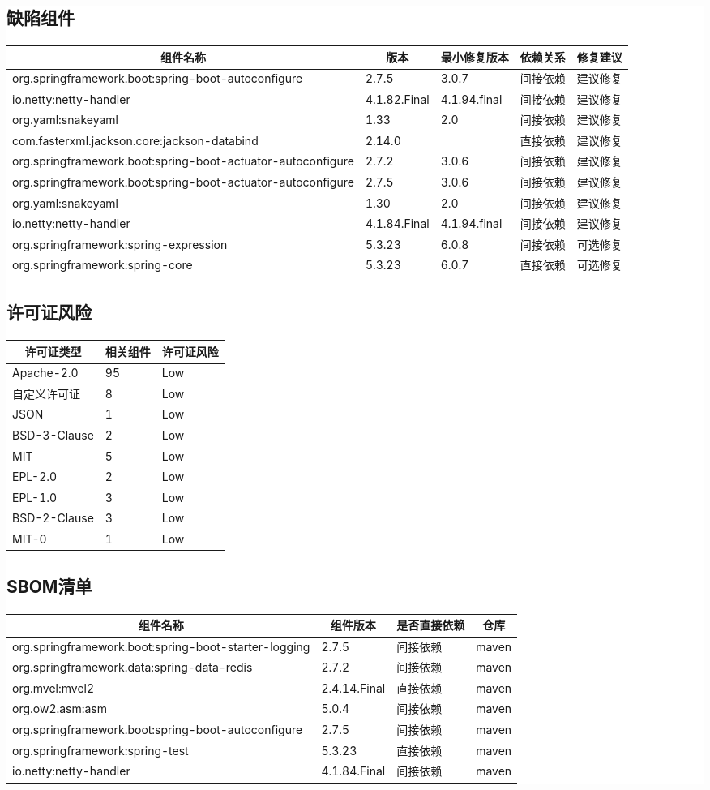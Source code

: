 

## 缺陷组件

| 组件名称 | 版本 | 最小修复版本 | 依赖关系 | 修复建议 |
| -------- | ---- | ------------ | -------- | -------- |
|org.springframework.boot:spring-boot-autoconfigure|2.7.5|3.0.7|间接依赖|建议修复|C:0|H:1|M:0|L:0|
|io.netty:netty-handler|4.1.82.Final|4.1.94.final|间接依赖|建议修复|C:0|H:0|M:2|L:0|
|org.yaml:snakeyaml|1.33|2.0|间接依赖|建议修复|C:0|H:1|M:0|L:0|
|com.fasterxml.jackson.core:jackson-databind|2.14.0||直接依赖|建议修复|C:0|H:0|M:1|L:0|
|org.springframework.boot:spring-boot-actuator-autoconfigure|2.7.2|3.0.6|间接依赖|建议修复|C:0|H:1|M:0|L:0|
|org.springframework.boot:spring-boot-actuator-autoconfigure|2.7.5|3.0.6|间接依赖|建议修复|C:0|H:1|M:0|L:0|
|org.yaml:snakeyaml|1.30|2.0|间接依赖|建议修复|C:0|H:2|M:4|L:1|
|io.netty:netty-handler|4.1.84.Final|4.1.94.final|间接依赖|建议修复|C:0|H:0|M:2|L:0|
|org.springframework:spring-expression|5.3.23|6.0.8|间接依赖|可选修复|C:0|H:1|M:0|L:0|
|org.springframework:spring-core|5.3.23|6.0.7|直接依赖|可选修复|C:0|H:0|M:1|L:0|




## 许可证风险

| 许可证类型 | 相关组件 | 许可证风险 |
| ---------- | -------- | ---------- |
|Apache-2.0|95|Low|
|自定义许可证|8|Low|
|JSON|1|Low|
|BSD-3-Clause|2|Low|
|MIT|5|Low|
|EPL-2.0|2|Low|
|EPL-1.0|3|Low|
|BSD-2-Clause|3|Low|
|MIT-0|1|Low|




## SBOM清单

| 组件名称 | 组件版本 | 是否直接依赖 | 仓库 |
| -------- | -------- | ------------ | ---- |
|org.springframework.boot:spring-boot-starter-logging|2.7.5|间接依赖|maven|
|org.springframework.data:spring-data-redis|2.7.2|间接依赖|maven|
|org.mvel:mvel2|2.4.14.Final|直接依赖|maven|
|org.ow2.asm:asm|5.0.4|间接依赖|maven|
|org.springframework.boot:spring-boot-autoconfigure|2.7.5|间接依赖|maven|
|org.springframework:spring-test|5.3.23|直接依赖|maven|
|io.netty:netty-handler|4.1.84.Final|间接依赖|maven|
